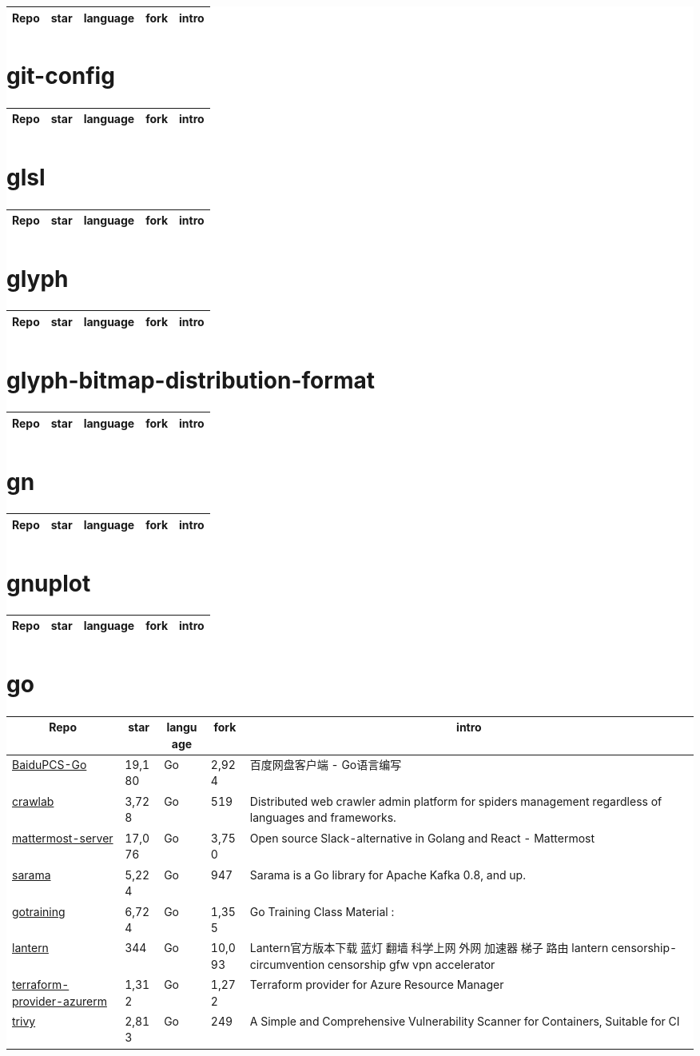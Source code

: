 Repo|star|language|fork|intro
-|-|-|-|-



# git-config

Repo|star|language|fork|intro
-|-|-|-|-



# glsl

Repo|star|language|fork|intro
-|-|-|-|-



# glyph

Repo|star|language|fork|intro
-|-|-|-|-



# glyph-bitmap-distribution-format

Repo|star|language|fork|intro
-|-|-|-|-



# gn

Repo|star|language|fork|intro
-|-|-|-|-



# gnuplot

Repo|star|language|fork|intro
-|-|-|-|-



# go

Repo|star|language|fork|intro
-|-|-|-|-
[BaiduPCS-Go](https://github.com/iikira/BaiduPCS-Go)|19,180|Go|2,924|百度网盘客户端 - Go语言编写
[crawlab](https://github.com/crawlab-team/crawlab)|3,728|Go|519|Distributed web crawler admin platform for spiders management regardless of languages and frameworks.
[mattermost-server](https://github.com/mattermost/mattermost-server)|17,076|Go|3,750|Open source Slack-alternative in Golang and React - Mattermost
[sarama](https://github.com/Shopify/sarama)|5,224|Go|947|Sarama is a Go library for Apache Kafka 0.8, and up.
[gotraining](https://github.com/ardanlabs/gotraining)|6,724|Go|1,355|Go Training Class Material :
[lantern](https://github.com/getlantern/lantern)|344|Go|10,093|Lantern官方版本下载 蓝灯 翻墙 科学上网 外网 加速器 梯子 路由 lantern censorship-circumvention censorship gfw vpn accelerator
[terraform-provider-azurerm](https://github.com/terraform-providers/terraform-provider-azurerm)|1,312|Go|1,272|Terraform provider for Azure Resource Manager
[trivy](https://github.com/aquasecurity/trivy)|2,813|Go|249|A Simple and Comprehensive Vulnerability Scanner for Containers, Suitable for CI